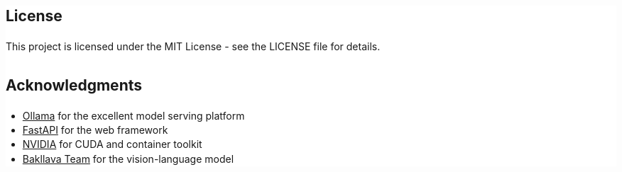 ## License

This project is licensed under the MIT License - see the LICENSE file for details.

## Acknowledgments

- [Ollama](https://ollama.ai/) for the excellent model serving platform
- [FastAPI](https://fastapi.tiangolo.com/) for the web framework
- [NVIDIA](https://developer.nvidia.com/) for CUDA and container toolkit
- [Bakllava Team](https://github.com/SkunkworksAI/BakLLaVA) for the vision-language model